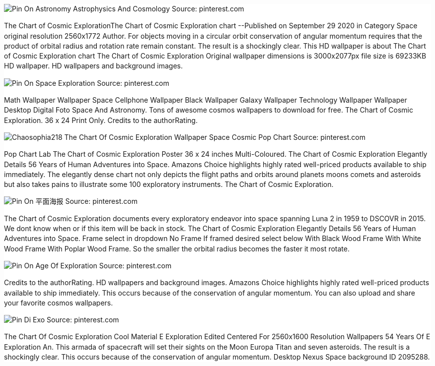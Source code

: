 ![Pin On Astronomy Astrophysics And Cosmology](https://i.pinimg.com/736x/06/5e/7d/065e7d110d3db8d766517e09a8c2bc4e.jpg "Pin On Astronomy Astrophysics And Cosmology")
Source: pinterest.com

The Chart of Cosmic ExplorationThe Chart of Cosmic Exploration chart --Published on September 29 2020 in Category Space original resolution 2560x1772 Author. For objects moving in a circular orbit conservation of angular momentum requires that the product of orbital radius and rotation rate remain constant. The result is a shockingly clear. This HD wallpaper is about The Chart of Cosmic Exploration chart The Chart of Cosmic Exploration Original wallpaper dimensions is 3000x2077px file size is 69233KB HD wallpaper. HD wallpapers and background images.

![Pin On Space Exploration](https://i.pinimg.com/originals/dc/5c/61/dc5c617aada7b47c8ab594cdd12a6c89.jpg "Pin On Space Exploration")
Source: pinterest.com

Math Wallpaper Wallpaper Space Cellphone Wallpaper Black Wallpaper Galaxy Wallpaper Technology Wallpaper Wallpaper Desktop Digital Foto Space And Astronomy. Tons of awesome cosmos wallpapers to download for free. The Chart of Cosmic Exploration. 36 x 24 Print Only. Credits to the authorRating.

![Chaosophia218 The Chart Of Cosmic Exploration Wallpaper Space Cosmic Pop Chart](https://i.pinimg.com/originals/7b/53/c7/7b53c7f0ee3b4307dc494f03ba2efea6.jpg "Chaosophia218 The Chart Of Cosmic Exploration Wallpaper Space Cosmic Pop Chart")
Source: pinterest.com

Pop Chart Lab The Chart of Cosmic Exploration Poster 36 x 24 inches Multi-Coloured. The Chart of Cosmic Exploration Elegantly Details 56 Years of Human Adventures into Space. Amazons Choice highlights highly rated well-priced products available to ship immediately. The elegantly dense chart not only depicts the flight paths and orbits around planets moons comets and asteroids but also takes pains to illustrate some 100 exploratory instruments. The Chart of Cosmic Exploration.

![Pin On 平面海报](https://i.pinimg.com/736x/4f/d6/31/4fd63133fda949e63a7605209dec87b8.jpg "Pin On 平面海报")
Source: pinterest.com

The Chart of Cosmic Exploration documents every exploratory endeavor into space spanning Luna 2 in 1959 to DSCOVR in 2015. We dont know when or if this item will be back in stock. The Chart of Cosmic Exploration Elegantly Details 56 Years of Human Adventures into Space. Frame select in dropdown No Frame If framed desired select below With Black Wood Frame With White Wood Frame With Poplar Wood Frame. So the smaller the orbital radius becomes the faster it most rotate.

![Pin On Age Of Exploration](https://i.pinimg.com/originals/d8/a6/0e/d8a60e59257ae23af6a648c8ab219988.jpg "Pin On Age Of Exploration")
Source: pinterest.com

Credits to the authorRating. HD wallpapers and background images. Amazons Choice highlights highly rated well-priced products available to ship immediately. This occurs because of the conservation of angular momentum. You can also upload and share your favorite cosmos wallpapers.

![Pin Di Exo](https://i.pinimg.com/originals/4d/90/9d/4d909d77dd6cd0ae7d9a68a0dbdcc1e8.jpg "Pin Di Exo")
Source: pinterest.com

The Chart Of Cosmic Exploration Cool Material E Exploration Edited Centered For 2560x1600 Resolution Wallpapers 54 Years Of E Exploration An. This armada of spacecraft will set their sights on the Moon Europa Titan and seven asteroids. The result is a shockingly clear. This occurs because of the conservation of angular momentum. Desktop Nexus Space background ID 2095288.


